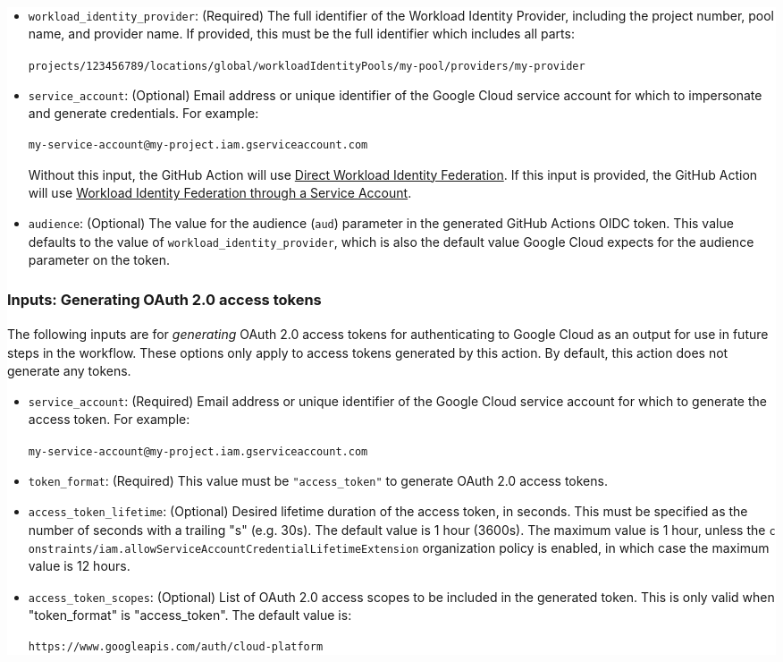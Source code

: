 -   `workload_identity_provider`: (Required) The full identifier of the Workload
    Identity Provider, including the project number, pool name, and provider
    name. If provided, this must be the full identifier which includes all
    parts:

    ```text
    projects/123456789/locations/global/workloadIdentityPools/my-pool/providers/my-provider
    ```

-   `service_account`: (Optional) Email address or unique identifier of the
    Google Cloud service account for which to impersonate and generate
    credentials. For example:

    ```text
    my-service-account@my-project.iam.gserviceaccount.com
    ```

    Without this input, the GitHub Action will use [Direct Workload Identity
    Federation](#direct-wif). If this input is provided, the GitHub Action will use
    [Workload Identity Federation through a Service Account](#indirect-wif).

-   `audience`: (Optional) The value for the audience (`aud`) parameter in the
    generated GitHub Actions OIDC token. This value defaults to the value of
    `workload_identity_provider`, which is also the default value Google Cloud
    expects for the audience parameter on the token.

### Inputs: Generating OAuth 2.0 access tokens

The following inputs are for _generating_ OAuth 2.0 access tokens for
authenticating to Google Cloud as an output for use in future steps in the
workflow. These options only apply to access tokens generated by this action. By
default, this action does not generate any tokens.

-   `service_account`: (Required) Email address or unique identifier of the
    Google Cloud service account for which to generate the access token. For
    example:

    ```text
    my-service-account@my-project.iam.gserviceaccount.com
    ```

-   `token_format`: (Required) This value must be `"access_token"` to generate
    OAuth 2.0 access tokens.

-   `access_token_lifetime`: (Optional) Desired lifetime duration of the access
    token, in seconds. This must be specified as the number of seconds with a
    trailing "s" (e.g. 30s). The default value is 1 hour (3600s). The maximum
    value is 1 hour, unless the
    `constraints/iam.allowServiceAccountCredentialLifetimeExtension`
    organization policy is enabled, in which case the maximum value is 12 hours.

-   `access_token_scopes`: (Optional) List of OAuth 2.0 access scopes to be
    included in the generated token. This is only valid when "token_format" is
    "access_token". The default value is:

    ```text
    https://www.googleapis.com/auth/cloud-platform
    ```
